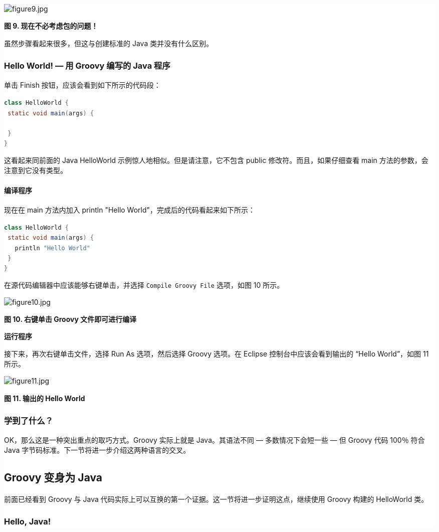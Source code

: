 ![figure9.jpg][9]

**图 9. 现在不必考虑包的问题！**

虽然步骤看起来很多，但这与创建标准的 Java 类并没有什么区别。

### Hello World! — 用 Groovy 编写的 Java 程序

单击 Finish 按钮，应该会看到如下所示的代码段：

```java
class HelloWorld {
 static void main(args) {
    
 }
}
```

这看起来同前面的 Java HelloWorld 示例惊人地相似。但是请注意，它不包含 public 修改符。而且，如果仔细查看 main 方法的参数，会注意到它没有类型。

#### 编译程序

现在在 main 方法内加入 println "Hello World"，完成后的代码看起来如下所示：

```java
class HelloWorld {
 static void main(args) {
   println "Hello World"  
 }
}
```

在源代码编辑器中应该能够右键单击，并选择 `Compile Groovy File` 选项，如图 10 所示。

![figure10.jpg][10]

**图 10. 右键单击 Groovy 文件即可进行编译**

**运行程序**

接下来，再次右键单击文件，选择 Run As 选项，然后选择 Groovy 选项。在 Eclipse 控制台中应该会看到输出的 “Hello World”，如图 11 所示。

![figure11.jpg][11]

**图 11. 输出的 Hello World**

### 学到了什么？

OK，那么这是一种突出重点的取巧方式。Groovy 实际上就是 Java。其语法不同 — 多数情况下会短一些 — 但 Groovy 代码 100％ 符合 Java 字节码标准。下一节将进一步介绍这两种语言的交叉。

## Groovy 变身为 Java

前面已经看到 Groovy 与 Java 代码实际上可以互换的第一个证据。这一节将进一步证明这点，继续使用 Groovy 构建的 HelloWorld 类。

### Hello, Java!


  [1]: https://dn-biezhi.qbox.me/2015/10/1244660717.jpg
  [2]: https://dn-biezhi.qbox.me/2015/10/1337118834.jpg
  [3]: https://dn-biezhi.qbox.me/2015/10/1989400994.jpg
  [4]: https://dn-biezhi.qbox.me/2015/10/671209290.jpg
  [5]: https://dn-biezhi.qbox.me/2015/10/2422809384.jpg
  [6]: https://dn-biezhi.qbox.me/2015/10/2120574513.jpg
  [7]: https://dn-biezhi.qbox.me/2015/10/3972760666.jpg
  [8]: https://dn-biezhi.qbox.me/2015/10/2919355008.jpg
  [9]: https://dn-biezhi.qbox.me/2015/10/2006125269.jpg
  [10]: https://dn-biezhi.qbox.me/2015/10/4003249661.jpg
  [11]: https://dn-biezhi.qbox.me/2015/10/1881899296.jpg
  [12]: https://dn-biezhi.qbox.me/2015/10/2917827285.jpg
  [13]: https://dn-biezhi.qbox.me/2015/10/2533730194.jpg
  [14]: https://dn-biezhi.qbox.me/2015/10/2202715574.jpg
  [15]: https://dn-biezhi.qbox.me/2015/10/4193803494.jpg
  [16]: https://dn-biezhi.qbox.me/2015/10/1861774815.jpg
  [17]: https://dn-biezhi.qbox.me/2015/10/2919931219.jpg
  [18]: https://dn-biezhi.qbox.me/2015/10/2317986919.jpg
  [19]: https://dn-biezhi.qbox.me/2015/10/3582981157.jpg
  [20]: https://dn-biezhi.qbox.me/2015/10/3612289813.jpg